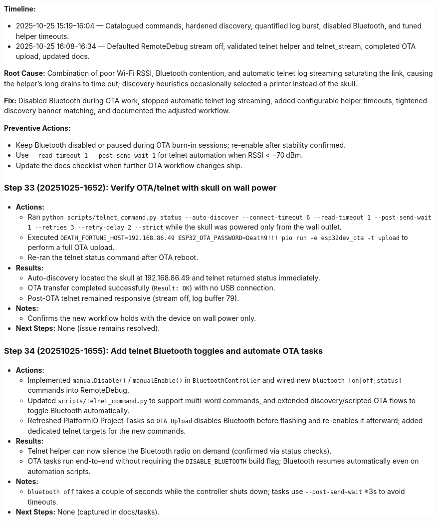 **Timeline:**
- 2025-10-25 15:19–16:04 — Catalogued commands, hardened discovery, quantified log burst, disabled Bluetooth, and tuned helper timeouts.
- 2025-10-25 16:08–16:34 — Defaulted RemoteDebug stream off, validated telnet helper and telnet_stream, completed OTA upload, updated docs.

**Root Cause:** Combination of poor Wi-Fi RSSI, Bluetooth contention, and automatic telnet log streaming saturating the link, causing the helper’s long drains to time out; discovery heuristics occasionally selected a printer instead of the skull.

**Fix:** Disabled Bluetooth during OTA work, stopped automatic telnet log streaming, added configurable helper timeouts, tightened discovery banner matching, and documented the adjusted workflow.

**Preventive Actions:**
- Keep Bluetooth disabled or paused during OTA burn-in sessions; re-enable after stability confirmed.
- Use `--read-timeout 1 --post-send-wait 1` for telnet automation when RSSI < −70 dBm.
- Update the docs checklist when further OTA workflow changes ship.

### Step 33 (20251025-1652): Verify OTA/telnet with skull on wall power
- **Actions:**  
  - Ran `python scripts/telnet_command.py status --auto-discover --connect-timeout 6 --read-timeout 1 --post-send-wait 1 --retries 3 --retry-delay 2 --strict` while the skull was powered only from the wall outlet.  
  - Executed `DEATH_FORTUNE_HOST=192.168.86.49 ESP32_OTA_PASSWORD=Death9!!! pio run -e esp32dev_ota -t upload` to perform a full OTA upload.  
  - Re-ran the telnet status command after OTA reboot.  
- **Results:**  
  - Auto-discovery located the skull at 192.168.86.49 and telnet returned status immediately.  
  - OTA transfer completed successfully (`Result: OK`) with no USB connection.  
  - Post-OTA telnet remained responsive (stream off, log buffer 79).  
- **Notes:**  
  - Confirms the new workflow holds with the device on wall power only.  
- **Next Steps:** None (issue remains resolved).

### Step 34 (20251025-1655): Add telnet Bluetooth toggles and automate OTA tasks
- **Actions:**  
  - Implemented `manualDisable()` / `manualEnable()` in `BluetoothController` and wired new `bluetooth [on|off|status]` commands into RemoteDebug.  
  - Updated `scripts/telnet_command.py` to support multi-word commands, and extended discovery/scripted OTA flows to toggle Bluetooth automatically.  
  - Refreshed PlatformIO Project Tasks so `OTA Upload` disables Bluetooth before flashing and re-enables it afterward; added dedicated telnet targets for the new commands.  
- **Results:**  
  - Telnet helper can now silence the Bluetooth radio on demand (confirmed via status checks).  
  - OTA tasks run end-to-end without requiring the `DISABLE_BLUETOOTH` build flag; Bluetooth resumes automatically even on automation scripts.  
- **Notes:**  
  - `bluetooth off` takes a couple of seconds while the controller shuts down; tasks use `--post-send-wait` ≥3s to avoid timeouts.  
- **Next Steps:** None (captured in docs/tasks).
